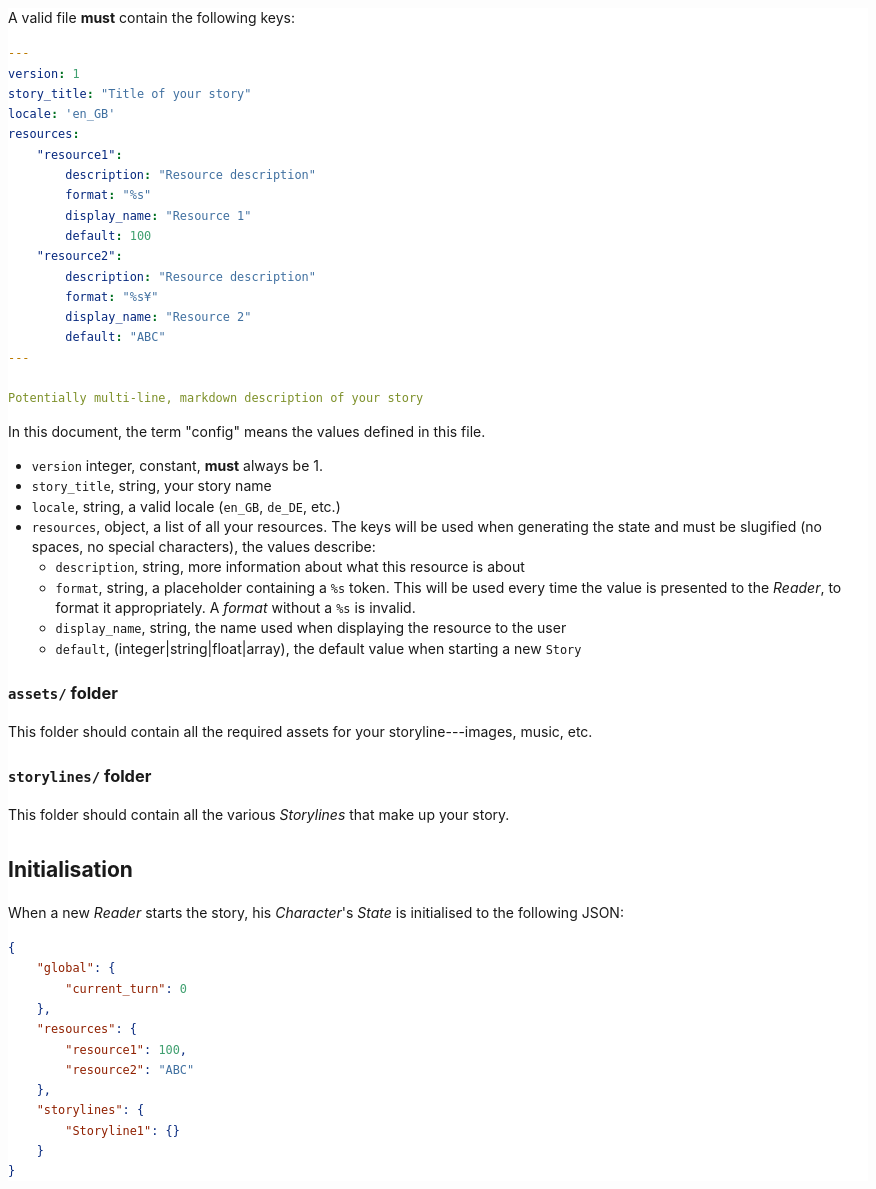 A valid file **must** contain the following keys:

```yaml
---
version: 1
story_title: "Title of your story"
locale: 'en_GB'
resources:
    "resource1":
        description: "Resource description"
        format: "%s"
        display_name: "Resource 1"
        default: 100
    "resource2":
        description: "Resource description"
        format: "%s¥"
        display_name: "Resource 2"
        default: "ABC"
---

Potentially multi-line, markdown description of your story
```

In this document, the term "config" means the values defined in this file.

* `version` integer, constant, **must** always be 1.
* `story_title`, string, your story name
* `locale`, string, a valid locale (`en_GB`, `de_DE`, etc.)
* `resources`, object, a list of all your resources. The keys will be used when generating the state and must be slugified (no spaces, no special characters), the values describe:
    - `description`, string, more information about what this resource is about
    - `format`, string, a placeholder containing a `%s` token. This will be used every time the value is presented to the *Reader*, to format it appropriately. A *format* without a `%s` is invalid.
    - `display_name`, string, the name used when displaying the resource to the user
    - `default`, (integer|string|float|array), the default value when starting a new `Story`

### `assets/` folder
This folder should contain all the required assets for your storyline---images, music, etc.

### `storylines/` folder
This folder should contain all the various *Storylines* that make up your story.

## Initialisation
When a new *Reader* starts the story, his *Character*'s *State* is initialised to the following JSON:

```json
{
    "global": {
        "current_turn": 0
    },
    "resources": {
        "resource1": 100,
        "resource2": "ABC"
    },
    "storylines": {
        "Storyline1": {}
    }
}
```
